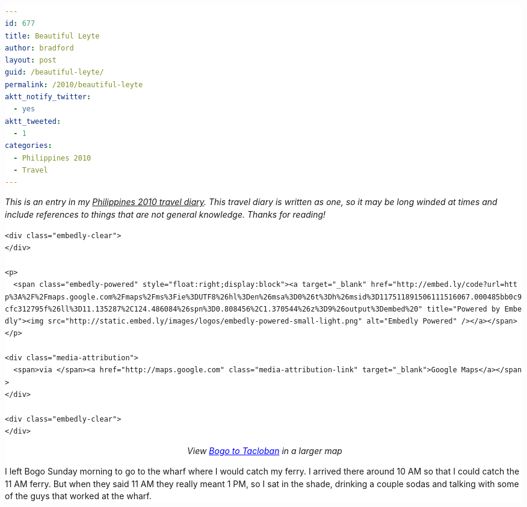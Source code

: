 ```yaml
---
id: 677
title: Beautiful Leyte
author: bradford
layout: post
guid: /beautiful-leyte/
permalink: /2010/beautiful-leyte
aktt_notify_twitter:
  - yes
aktt_tweeted:
  - 1
categories:
  - Philippines 2010
  - Travel
---
```

*This is an entry in my *[*Philippines 2010 travel diary*][1]*. This travel diary is written as one, so it may be long winded at times and include references to things that are not general knowledge. Thanks for reading!*

<div data-ajax="{'url':'http://maps.google.com/maps/ms?ie=UTF8&hl=en&msa=0&t=h&msid=117511891506111516067.000485bb0c9cfc312795f&ll=11.135287,124.486084&spn=0.808456,1.370544&z=9&output=embed ','width':null,'words':null,'height':null,'embed':'<div class=\&quot;embedly\&quot; style=\&quot;\&quot;><iframe class=\&quot;embedly-embed\&quot; src=\&quot;//cdn.embedly.com/widgets/media.html?src=https%3A%2F%2Fmaps.google.com%2Fmaps%2Fms%3Fie%3DUTF8%26hl%3Den%26msa%3D0%26t%3Dh%26msid%3D117511891506111516067.000485bb0c9cfc312795f%26ll%3D11.135287%2C124.486084%26spn%3D0.808456%2C1.370544%26z%3D9%26output%3Dembed%26output%3Dembed&url=https%3A%2F%2Fmaps.google.com%2Fmaps%2Fms%3Fie%3DUTF8%26hl%3Den%26msa%3D0%26t%3Dh%26msid%3D117511891506111516067.000485bb0c9cfc312795f%26ll%3D11.135287%2C124.486084%26spn%3D0.808456%2C1.370544%26z%3D9%26output%3Dembed&image=http%3A%2F%2Fmaps-api-ssl.google.com%2Fmaps%2Fapi%2Fstaticmap%3Fcenter%3D11.135287%2C124.486084%26zoom%3D15%26size%3D250x250%26sensor%3Dfalse&key=583dbcce1dfe4ec390c2cc6b007405fe&type=text%2Fhtml&schema=google\&quot; width=\&quot;640\&quot; height=\&quot;480\&quot; scrolling=\&quot;no\&quot; frameborder=\&quot;0\&quot; allowfullscreen></iframe><div class=\&quot;embedly-clear\&quot;></div><span class=\&quot;embedly-powered\&quot; style=\&quot;float:right;display:block\&quot;><a target=\&quot;_blank\&quot; href=\&quot;http://embed.ly/code?url=http%3A%2F%2Fmaps.google.com%2Fmaps%2Fms%3Fie%3DUTF8%26hl%3Den%26msa%3D0%26t%3Dh%26msid%3D117511891506111516067.000485bb0c9cfc312795f%26ll%3D11.135287%2C124.486084%26spn%3D0.808456%2C1.370544%26z%3D9%26output%3Dembed%20\&quot; title=\&quot;Powered by Embedly\&quot;><img src=\&quot;http://static.embed.ly/images/logos/embedly-powered-small-light.png\&quot; alt=\&quot;Embedly Powered\&quot; /></a></span><div class=\&quot;media-attribution\&quot;><span>via </span><a href=\&quot;http://maps.google.com\&quot; class=\&quot;media-attribution-link\&quot; target=\&quot;_blank\&quot;>Google Maps</a></span></div><div class=\&quot;embedly-clear\&quot;></div></div>'}">
  <div class="embedly" style="">
    </p> 
    
    <div class="embedly-clear">
    </div>
    
    <p>
      <span class="embedly-powered" style="float:right;display:block"><a target="_blank" href="http://embed.ly/code?url=http%3A%2F%2Fmaps.google.com%2Fmaps%2Fms%3Fie%3DUTF8%26hl%3Den%26msa%3D0%26t%3Dh%26msid%3D117511891506111516067.000485bb0c9cfc312795f%26ll%3D11.135287%2C124.486084%26spn%3D0.808456%2C1.370544%26z%3D9%26output%3Dembed%20" title="Powered by Embedly"><img src="http://static.embed.ly/images/logos/embedly-powered-small-light.png" alt="Embedly Powered" /></a></span>
    </p>
    
    <div class="media-attribution">
      <span>via </span><a href="http://maps.google.com" class="media-attribution-link" target="_blank">Google Maps</a></span>
    </div>
    
    <div class="embedly-clear">
    </div>
  </div>
</div>

<div class="embedly-clear" style="text-align: center;">
  <em> View <a style="text-align: left; color: #0000ff;" href="http://maps.google.com/maps/ms?ie=UTF8&hl=en&msa=0&t=h&msid=117511891506111516067.000485bb0c9cfc312795f&ll=11.135287,124.486084&spn=0.808456,1.370544&z=9&source=embed">Bogo to Tacloban</a> in a larger map</em>
</div>

<div class="embedly-clear" style="text-align: center;">
</div>

I left Bogo Sunday morning to go to the wharf where I would catch my ferry. I arrived there around 10 AM so that I could catch the 11 AM ferry. But when they said 11 AM they really meant 1 PM, so I sat in the shade, drinking a couple sodas and talking with some of the guys that worked at the wharf.


 [1]: /category/travel/philippines-2010/
 [2]: http://bradford.la/wp-content/uploads/2010/05/079.jpg
 [3]: http://bradford.la/wp-content/uploads/2010/05/097.jpg